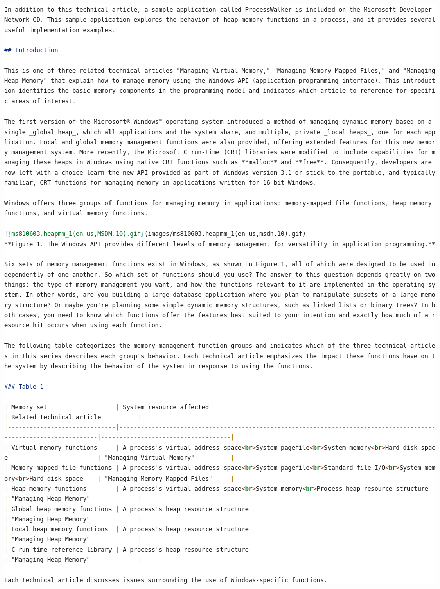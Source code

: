 ```markdown
In addition to this technical article, a sample application called ProcessWalker is included on the Microsoft Developer Network CD. This sample application explores the behavior of heap memory functions in a process, and it provides several useful implementation examples.

## Introduction

This is one of three related technical articles—"Managing Virtual Memory," "Managing Memory-Mapped Files," and "Managing Heap Memory"—that explain how to manage memory using the Windows API (application programming interface). This introduction identifies the basic memory components in the programming model and indicates which article to reference for specific areas of interest.

The first version of the Microsoft® Windows™ operating system introduced a method of managing dynamic memory based on a single _global heap_, which all applications and the system share, and multiple, private _local heaps_, one for each application. Local and global memory management functions were also provided, offering extended features for this new memory management system. More recently, the Microsoft C run-time (CRT) libraries were modified to include capabilities for managing these heaps in Windows using native CRT functions such as **malloc** and **free**. Consequently, developers are now left with a choice—learn the new API provided as part of Windows version 3.1 or stick to the portable, and typically familiar, CRT functions for managing memory in applications written for 16-bit Windows.

Windows offers three groups of functions for managing memory in applications: memory-mapped file functions, heap memory functions, and virtual memory functions.

![ms810603.heapmm_1(en-us,MSDN.10).gif](images/ms810603.heapmm_1(en-us,msdn.10).gif)
**Figure 1. The Windows API provides different levels of memory management for versatility in application programming.**

Six sets of memory management functions exist in Windows, as shown in Figure 1, all of which were designed to be used independently of one another. So which set of functions should you use? The answer to this question depends greatly on two things: the type of memory management you want, and how the functions relevant to it are implemented in the operating system. In other words, are you building a large database application where you plan to manipulate subsets of a large memory structure? Or maybe you're planning some simple dynamic memory structures, such as linked lists or binary trees? In both cases, you need to know which functions offer the features best suited to your intention and exactly how much of a resource hit occurs when using each function.

The following table categorizes the memory management function groups and indicates which of the three technical articles in this series describes each group's behavior. Each technical article emphasizes the impact these functions have on the system by describing the behavior of the system in response to using the functions.

### Table 1

| Memory set                   | System resource affected                                                                                         | Related technical article          |
|------------------------------|------------------------------------------------------------------------------------------------------------------|------------------------------------|
| Virtual memory functions     | A process's virtual address space<br>System pagefile<br>System memory<br>Hard disk space                         | "Managing Virtual Memory"          |
| Memory-mapped file functions | A process's virtual address space<br>System pagefile<br>Standard file I/O<br>System memory<br>Hard disk space    | "Managing Memory-Mapped Files"     |
| Heap memory functions        | A process's virtual address space<br>System memory<br>Process heap resource structure                            | "Managing Heap Memory"             |
| Global heap memory functions | A process's heap resource structure                                                                              | "Managing Heap Memory"             |
| Local heap memory functions  | A process's heap resource structure                                                                              | "Managing Heap Memory"             |
| C run-time reference library | A process's heap resource structure                                                                              | "Managing Heap Memory"             |

Each technical article discusses issues surrounding the use of Windows-specific functions.

```